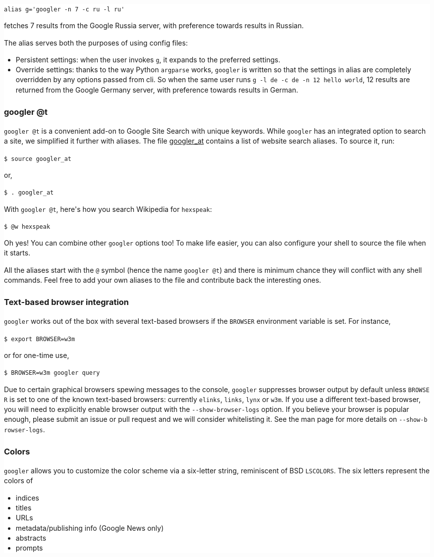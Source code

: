     alias g='googler -n 7 -c ru -l ru'

fetches 7 results from the Google Russia server, with preference towards results in Russian.

The alias serves both the purposes of using config files:

- Persistent settings: when the user invokes `g`, it expands to the preferred settings.
- Override settings: thanks to the way Python `argparse` works, `googler` is written so that the settings in alias are completely overridden by any options passed from cli. So when the same user runs `g -l de -c de -n 12 hello world`, 12 results are returned from the Google Germany server, with preference towards results in German.

### googler @t

`googler @t` is a convenient add-on to Google Site Search with unique keywords. While `googler` has an integrated option to search a site, we simplified it further with aliases. The file [googler_at](https://github.com/jarun/googler/blob/master/auto-completion/googler_at/googler_at) contains a list of website search aliases. To source it, run:

    $ source googler_at
or,

    $ . googler_at
With `googler @t`, here's how you search Wikipedia for `hexspeak`:

    $ @w hexspeak
Oh yes! You can combine other `googler` options too! To make life easier, you can also configure your shell to source the file when it starts.

All the aliases start with the `@` symbol (hence the name `googler @t`) and there is minimum chance they will conflict with any shell commands. Feel free to add your own aliases to the file and contribute back the interesting ones.

### Text-based browser integration

`googler` works out of the box with several text-based browsers if the `BROWSER` environment variable is set. For instance,

    $ export BROWSER=w3m

or for one-time use,

    $ BROWSER=w3m googler query

Due to certain graphical browsers spewing messages to the console, `googler` suppresses browser output by default unless `BROWSER` is set to one of the known text-based browsers: currently `elinks`, `links`, `lynx` or `w3m`. If you use a different text-based browser, you will need to explicitly enable browser output with the `--show-browser-logs` option. If you believe your browser is popular enough, please submit an issue or pull request and we will consider whitelisting it. See the man page for more details on `--show-browser-logs`.

### Colors

`googler` allows you to customize the color scheme via a six-letter string, reminiscent of BSD `LSCOLORS`. The six letters represent the colors of

- indices
- titles
- URLs
- metadata/publishing info (Google News only)
- abstracts
- prompts
